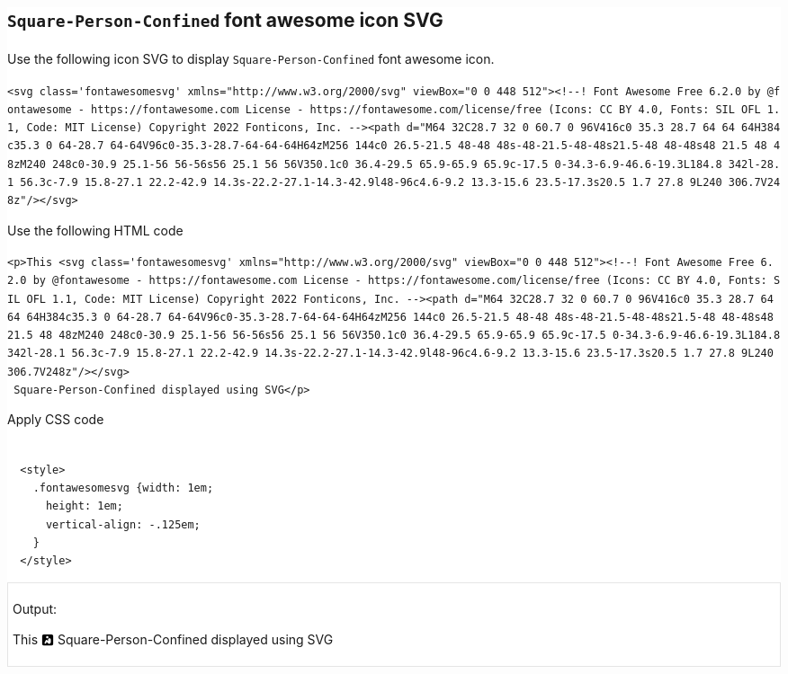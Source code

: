 ## `Square-Person-Confined` font awesome icon SVG 

Use the following icon SVG to display `Square-Person-Confined` font awesome icon.
```
<svg class='fontawesomesvg' xmlns="http://www.w3.org/2000/svg" viewBox="0 0 448 512"><!--! Font Awesome Free 6.2.0 by @fontawesome - https://fontawesome.com License - https://fontawesome.com/license/free (Icons: CC BY 4.0, Fonts: SIL OFL 1.1, Code: MIT License) Copyright 2022 Fonticons, Inc. --><path d="M64 32C28.7 32 0 60.7 0 96V416c0 35.3 28.7 64 64 64H384c35.3 0 64-28.7 64-64V96c0-35.3-28.7-64-64-64H64zM256 144c0 26.5-21.5 48-48 48s-48-21.5-48-48s21.5-48 48-48s48 21.5 48 48zM240 248c0-30.9 25.1-56 56-56s56 25.1 56 56V350.1c0 36.4-29.5 65.9-65.9 65.9c-17.5 0-34.3-6.9-46.6-19.3L184.8 342l-28.1 56.3c-7.9 15.8-27.1 22.2-42.9 14.3s-22.2-27.1-14.3-42.9l48-96c4.6-9.2 13.3-15.6 23.5-17.3s20.5 1.7 27.8 9L240 306.7V248z"/></svg>

```

Use the following HTML code
```
<p>This <svg class='fontawesomesvg' xmlns="http://www.w3.org/2000/svg" viewBox="0 0 448 512"><!--! Font Awesome Free 6.2.0 by @fontawesome - https://fontawesome.com License - https://fontawesome.com/license/free (Icons: CC BY 4.0, Fonts: SIL OFL 1.1, Code: MIT License) Copyright 2022 Fonticons, Inc. --><path d="M64 32C28.7 32 0 60.7 0 96V416c0 35.3 28.7 64 64 64H384c35.3 0 64-28.7 64-64V96c0-35.3-28.7-64-64-64H64zM256 144c0 26.5-21.5 48-48 48s-48-21.5-48-48s21.5-48 48-48s48 21.5 48 48zM240 248c0-30.9 25.1-56 56-56s56 25.1 56 56V350.1c0 36.4-29.5 65.9-65.9 65.9c-17.5 0-34.3-6.9-46.6-19.3L184.8 342l-28.1 56.3c-7.9 15.8-27.1 22.2-42.9 14.3s-22.2-27.1-14.3-42.9l48-96c4.6-9.2 13.3-15.6 23.5-17.3s20.5 1.7 27.8 9L240 306.7V248z"/></svg>
 Square-Person-Confined displayed using SVG</p>
```

Apply CSS code
```

  <style>
    .fontawesomesvg {width: 1em;
      height: 1em;
      vertical-align: -.125em;
    }
  </style>

```

<div style='border:1px solid rgba(0,0,0,.1);margin-bottom:10px;padding:5px;'>
<p>Output:</p>

  <style>
    .fontawesomesvg {width: 1em;
      height: 1em;
      vertical-align: -.125em;
    }
  </style>


<p>This <svg class='fontawesomesvg' xmlns="http://www.w3.org/2000/svg" viewBox="0 0 448 512"><path d="M64 32C28.7 32 0 60.7 0 96V416c0 35.3 28.7 64 64 64H384c35.3 0 64-28.7 64-64V96c0-35.3-28.7-64-64-64H64zM256 144c0 26.5-21.5 48-48 48s-48-21.5-48-48s21.5-48 48-48s48 21.5 48 48zM240 248c0-30.9 25.1-56 56-56s56 25.1 56 56V350.1c0 36.4-29.5 65.9-65.9 65.9c-17.5 0-34.3-6.9-46.6-19.3L184.8 342l-28.1 56.3c-7.9 15.8-27.1 22.2-42.9 14.3s-22.2-27.1-14.3-42.9l48-96c4.6-9.2 13.3-15.6 23.5-17.3s20.5 1.7 27.8 9L240 306.7V248z"/></svg>
 Square-Person-Confined displayed using SVG</p>
</div>
